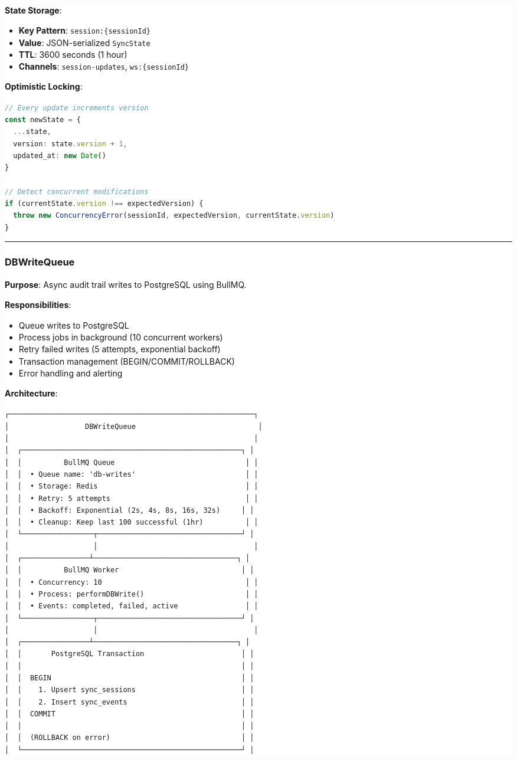 **State Storage**:
- **Key Pattern**: `session:{sessionId}`
- **Value**: JSON-serialized `SyncState`
- **TTL**: 3600 seconds (1 hour)
- **Channels**: `session-updates`, `ws:{sessionId}`

**Optimistic Locking**:
```typescript
// Every update increments version
const newState = {
  ...state,
  version: state.version + 1,
  updated_at: new Date()
}

// Detect concurrent modifications
if (currentState.version !== expectedVersion) {
  throw new ConcurrencyError(sessionId, expectedVersion, currentState.version)
}
```

---

### DBWriteQueue

**Purpose**: Async audit trail writes to PostgreSQL using BullMQ.

**Responsibilities**:
- Queue writes to PostgreSQL
- Process jobs in background (10 concurrent workers)
- Retry failed writes (5 attempts, exponential backoff)
- Transaction management (BEGIN/COMMIT/ROLLBACK)
- Error handling and alerting

**Architecture**:

```
┌──────────────────────────────────────────────────────────┐
│                  DBWriteQueue                             │
│                                                          │
│  ┌────────────────────────────────────────────────────┐ │
│  │          BullMQ Queue                               │ │
│  │  • Queue name: 'db-writes'                          │ │
│  │  • Storage: Redis                                   │ │
│  │  • Retry: 5 attempts                                │ │
│  │  • Backoff: Exponential (2s, 4s, 8s, 16s, 32s)     │ │
│  │  • Cleanup: Keep last 100 successful (1hr)          │ │
│  └─────────────────┬──────────────────────────────────┘ │
│                    │                                     │
│  ┌────────────────┴──────────────────────────────────┐ │
│  │          BullMQ Worker                             │ │
│  │  • Concurrency: 10                                  │ │
│  │  • Process: performDBWrite()                        │ │
│  │  • Events: completed, failed, active                │ │
│  └─────────────────┬──────────────────────────────────┘ │
│                    │                                     │
│  ┌────────────────┴──────────────────────────────────┐ │
│  │       PostgreSQL Transaction                       │ │
│  │                                                    │ │
│  │  BEGIN                                             │ │
│  │    1. Upsert sync_sessions                         │ │
│  │    2. Insert sync_events                           │ │
│  │  COMMIT                                            │ │
│  │                                                    │ │
│  │  (ROLLBACK on error)                               │ │
│  └────────────────────────────────────────────────────┘ │
```